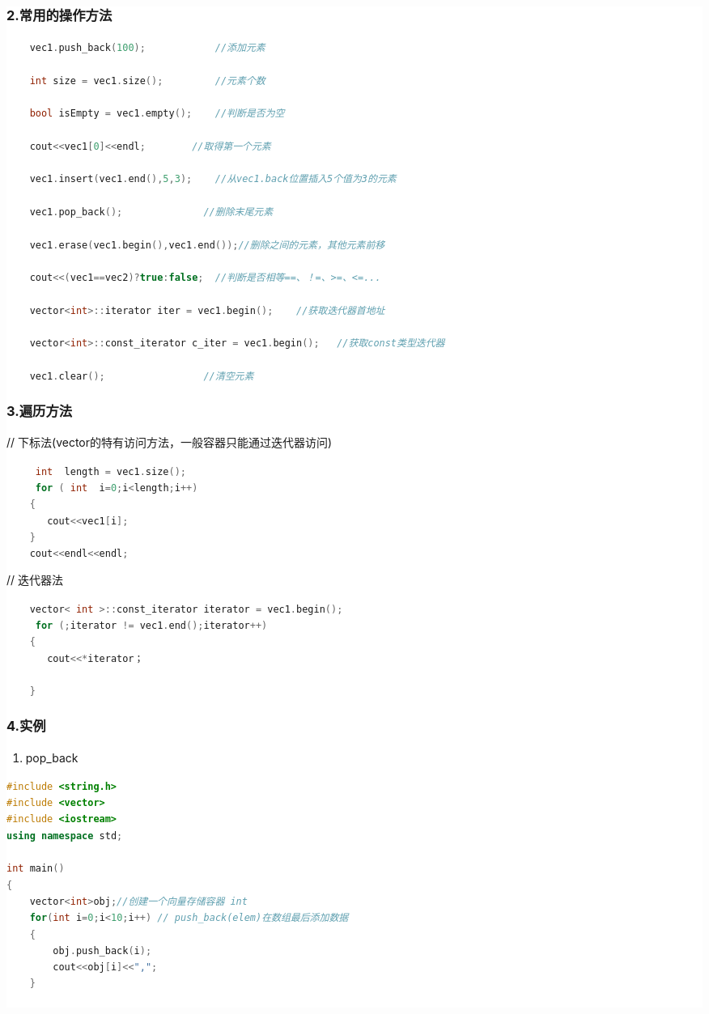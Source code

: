 ### 2.常用的操作方法

           
```cpp
    vec1.push_back(100);            //添加元素

    int size = vec1.size();         //元素个数

    bool isEmpty = vec1.empty();    //判断是否为空

    cout<<vec1[0]<<endl;        //取得第一个元素

    vec1.insert(vec1.end(),5,3);    //从vec1.back位置插入5个值为3的元素

    vec1.pop_back();              //删除末尾元素

    vec1.erase(vec1.begin(),vec1.end());//删除之间的元素，其他元素前移

    cout<<(vec1==vec2)?true:false;  //判断是否相等==、！=、>=、<=...

    vector<int>::iterator iter = vec1.begin();    //获取迭代器首地址

    vector<int>::const_iterator c_iter = vec1.begin();   //获取const类型迭代器

    vec1.clear();                 //清空元素
```

### 3.遍历方法

// 下标法(vector的特有访问方法，一般容器只能通过迭代器访问)
```cpp
     int  length = vec1.size();
     for ( int  i=0;i<length;i++)
    {
       cout<<vec1[i];
    }
    cout<<endl<<endl;
```

// 迭代器法
```cpp
    vector< int >::const_iterator iterator = vec1.begin();
     for (;iterator != vec1.end();iterator++)
    {
       cout<<*iterator；

    }
```
### 4.实例
1. pop_back
```cpp
#include <string.h>
#include <vector>
#include <iostream>
using namespace std;
 
int main()
{
    vector<int>obj;//创建一个向量存储容器 int
    for(int i=0;i<10;i++) // push_back(elem)在数组最后添加数据 
    {
        obj.push_back(i);
        cout<<obj[i]<<",";    
    }
 
```